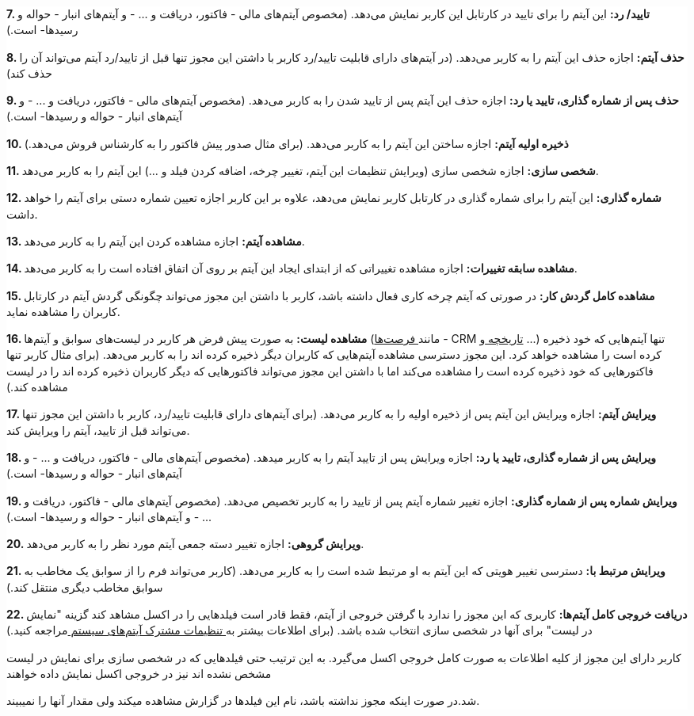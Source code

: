 **7. تایید/ رد:** این آیتم را برای تایید در کارتابل این کاربر نمایش می‌دهد. (مخصوص آیتم‌های مالی - فاکتور، دریافت و ... - و آیتم‌های انبار - حواله و رسیدها- است.)

**8. حذف آیتم:** اجازه حذف این آیتم را به کاربر می‌دهد. (در آیتم‌های دارای قابلیت تایید/رد کاربر با داشتن این مجوز تنها قبل از تایید/رد آیتم می‌تواند آن را حذف کند)

**9. حذف پس از شماره گذاری، تایید یا رد:**  اجازه حذف این آیتم پس از تایید شدن را به کاربر می‌دهد. (مخصوص آیتم‌های مالی - فاکتور، دریافت و ... - و آیتم‌های انبار - حواله و رسیدها- است.)

**10. ذخیره اولیه آیتم:** اجازه ساختن این آیتم را به کاربر می‌دهد. (برای مثال صدور پیش فاکتور را به کارشناس فروش می‌دهد.)

**11. شخصی سازی:** اجازه شخصی سازی (ویرایش تنظیمات این آیتم، تغییر چرخه، اضافه کردن فیلد و ...) این آیتم را به کاربر می‌دهد.

**12. شماره گذاری:** این آیتم را برای شماره گذاری در کارتابل کاربر نمایش می‌دهد، علاوه بر این کاربر اجازه تعیین شماره دستی برای آیتم را خواهد داشت.

**13. مشاهده آیتم:** اجازه مشاهده کردن این آیتم را به کاربر می‌دهد.

**14. مشاهده سابقه تغییرات:** اجازه مشاهده تغییراتی که از ابتدای ایجاد این آیتم بر روی آن اتفاق افتاده است را به کاربر می‌دهد.

**15. مشاهده کامل گردش کار:** در صورتی که آیتم چرخه کاری فعال داشته باشد، کاربر با داشتن این مجوز می‌تواند چگونگی گردش آیتم در کارتابل کاربران را مشاهده نماید. 

**16. مشاهده لیست:** به صورت پیش فرض هر کاربر در لیست‌های سوابق و آیتم‌ها (مانند[ فرصت‌ها](https://github.com/1stco/PayamGostarDocs/blob/master/Help/Customer-relationship-management/Opportunities/Opportunities.md) - CRM [تاریخچه ](https://github.com/1stco/PayamGostarDocs/blob/master/Help/Customer-relationship-management/CRM%20History/CRM%20History.md)و ...) تنها آیتم‌هایی که خود ذخیره کرده است را مشاهده خواهد کرد. این مجوز دسترسی مشاهده آیتم‌هایی که کاربران دیگر ذخیره کرده اند را به کاربر می‌دهد. (برای مثال کاربر تنها فاکتورهایی که خود ذخیره کرده است را مشاهده می‌کند اما با داشتن این مجوز می‌تواند فاکتورهایی که دیگر کاربران ذخیره کرده اند را در لیست مشاهده کند.) 

**17. ویرایش آیتم:** اجازه ویرایش این آیتم پس از ذخیره اولیه را به کاربر می‌دهد. (برای آیتم‌های دارای قابلیت تایید/رد، کاربر با داشتن این مجوز تنها می‌تواند قبل از تایید، آیتم را ویرایش کند.

**18. ویرایش پس از شماره گذاری، تایید یا رد:**  اجازه ویرایش پس از تایید آیتم را به کاربر میدهد. (مخصوص آیتم‌های مالی - فاکتور، دریافت و ... - و آیتم‌های انبار - حواله و رسیدها- است.)

**19. ویرایش شماره پس از شماره گذاری:** اجازه تغییر شماره آیتم پس از تایید را به کاربر تخصیص می‌دهد. (مخصوص آیتم‌های مالی - فاکتور، دریافت و ... - و آیتم‌های انبار - حواله و رسیدها- است.)

**20. ویرایش گروهی:** اجازه تغییر دسته جمعی آیتم مورد نظر را به کاربر می‌دهد.

**21. ویرایش مرتبط با:** دسترسی تغییر هویتی که این آیتم به او مرتبط شده است را به کاربر می‌دهد. (کاربر می‌تواند فرم را از سوابق یک مخاطب به سوابق مخاطب دیگری منتقل کند.)

**22. دریافت خروجی کامل آیتم‌ها:** کاربری که این مجوز را ندارد با گرفتن خروجی از آیتم، فقط قادر است فیلدهایی را در اکسل مشاهد کند گزینه "نمایش در لیست" برای آنها در شخصی سازی انتخاب شده باشد. (برای اطلاعات بیشتر به[ تنظیمات مشترک آیتم‌های سیستم ](https://github.com/1stco/PayamGostarDocs/blob/master/Help/Settings/Personalization-crm/CustomizationCommonSettings/ItemsCommonCustomizationSettings_2.7.5.3.md)مراجعه کنید.)

کاربر دارای این مجوز  از کلیه اطلاعات به صورت کامل خروجی اکسل می‌گیرد. به این ترتیب حتی فیلد‌هایی که در شخصی سازی برای نمایش در لیست مشخص نشده اند نیز در خروجی اکسل نمایش داده خواهند

شد.در صورت اینکه مجوز نداشته باشد، نام این فیلد‌ها در گزارش مشاهده میکند ولی مقدار آنها را نمیبیند.
